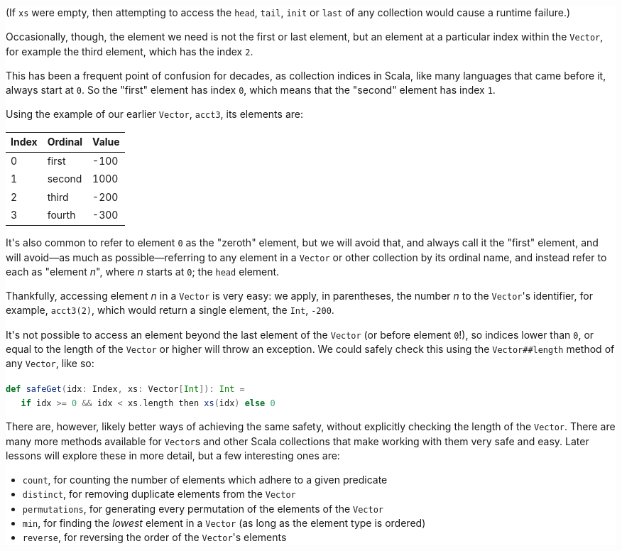 (If `xs` were empty, then attempting to access the `head`, `tail`, `init` or `last` of any collection would
cause a runtime failure.)

Occasionally, though, the element we need is not the first or last element, but an element at a particular index
within the `Vector`, for example the third element, which has the index `2`.

This has been a frequent point of confusion for decades, as collection indices in Scala, like many languages
that came before it, always start at `0`. So the "first" element has index `0`, which means that the "second"
element has index `1`.

Using the example of our earlier `Vector`, `acct3`, its elements are:

| Index | Ordinal | Value |
|-------|---------|-------|
| 0     | first   | -100  |
| 1     | second  | 1000  |
| 2     | third   | -200  |
| 3     | fourth  | -300  |

It's also common to refer to element `0` as the "zeroth" element, but we will avoid that, and always call it the
"first" element, and will avoid—as much as possible—referring to any element in a `Vector` or other collection
by its ordinal name, and instead refer to each as "element _n_", where _n_ starts at `0`; the `head` element.

Thankfully, accessing element _n_ in a `Vector` is very easy: we apply, in parentheses, the number _n_ to the
`Vector`'s identifier, for example, `acct3(2)`, which would return a single element, the `Int`, `-200`.

It's not possible to access an element beyond the last element of the `Vector` (or before element `0`!), so
indices lower than `0`, or equal to the length of the `Vector` or higher will throw an exception. We could
safely check this using the `Vector##length` method of any `Vector`, like so:
```scala
def safeGet(idx: Index, xs: Vector[Int]): Int =
   if idx >= 0 && idx < xs.length then xs(idx) else 0
```

There are, however, likely better ways of achieving the same safety, without explicitly checking the length of
the `Vector`. There are many more methods available for `Vector`s and other Scala collections that make working
with them very safe and easy. Later lessons will explore these in more detail, but a few interesting ones are:
- `count`, for counting the number of elements which adhere to a given predicate
- `distinct`, for removing duplicate elements from the `Vector`
- `permutations`, for generating every permutation of the elements of the `Vector`
- `min`, for finding the _lowest_ element in a `Vector` (as long as the element type is ordered)
- `reverse`, for reversing the order of the `Vector`'s elements
